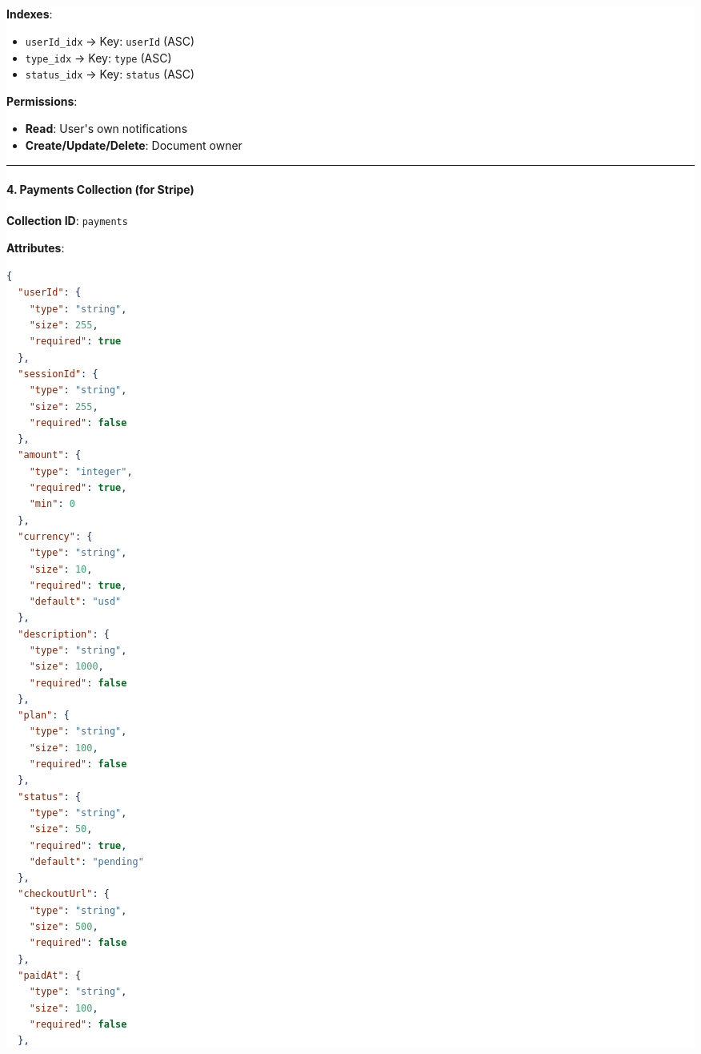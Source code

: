 **Indexes**:
- `userId_idx` → Key: `userId` (ASC)
- `type_idx` → Key: `type` (ASC)
- `status_idx` → Key: `status` (ASC)

**Permissions**:
- **Read**: User's own notifications
- **Create/Update/Delete**: Document owner

---

#### **4. Payments Collection** (for Stripe)

**Collection ID**: `payments`

**Attributes**:
```json
{
  "userId": {
    "type": "string",
    "size": 255,
    "required": true
  },
  "sessionId": {
    "type": "string",
    "size": 255,
    "required": false
  },
  "amount": {
    "type": "integer",
    "required": true,
    "min": 0
  },
  "currency": {
    "type": "string",
    "size": 10,
    "required": true,
    "default": "usd"
  },
  "description": {
    "type": "string",
    "size": 1000,
    "required": false
  },
  "plan": {
    "type": "string",
    "size": 100,
    "required": false
  },
  "status": {
    "type": "string",
    "size": 50,
    "required": true,
    "default": "pending"
  },
  "checkoutUrl": {
    "type": "string",
    "size": 500,
    "required": false
  },
  "paidAt": {
    "type": "string",
    "size": 100,
    "required": false
  },
```